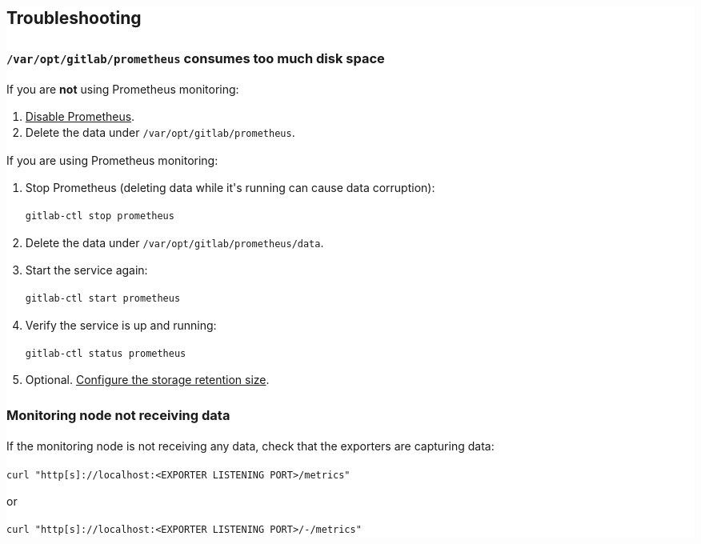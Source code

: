 ## Troubleshooting

### `/var/opt/gitlab/prometheus` consumes too much disk space

If you are **not** using Prometheus monitoring:

1. [Disable Prometheus](index.md#configuring-prometheus).
1. Delete the data under `/var/opt/gitlab/prometheus`.

If you are using Prometheus monitoring:

1. Stop Prometheus (deleting data while it's running can cause data corruption):

   ```shell
   gitlab-ctl stop prometheus
   ```

1. Delete the data under `/var/opt/gitlab/prometheus/data`.
1. Start the service again:

   ```shell
   gitlab-ctl start prometheus
   ```

1. Verify the service is up and running:

   ```shell
   gitlab-ctl status prometheus
   ```

1. Optional. [Configure the storage retention size](index.md#configure-the-storage-retention-size).

### Monitoring node not receiving data

If the monitoring node is not receiving any data, check that the exporters are capturing data:

```shell
curl "http[s]://localhost:<EXPORTER LISTENING PORT>/metrics"
```

or

```shell
curl "http[s]://localhost:<EXPORTER LISTENING PORT>/-/metrics"
```
